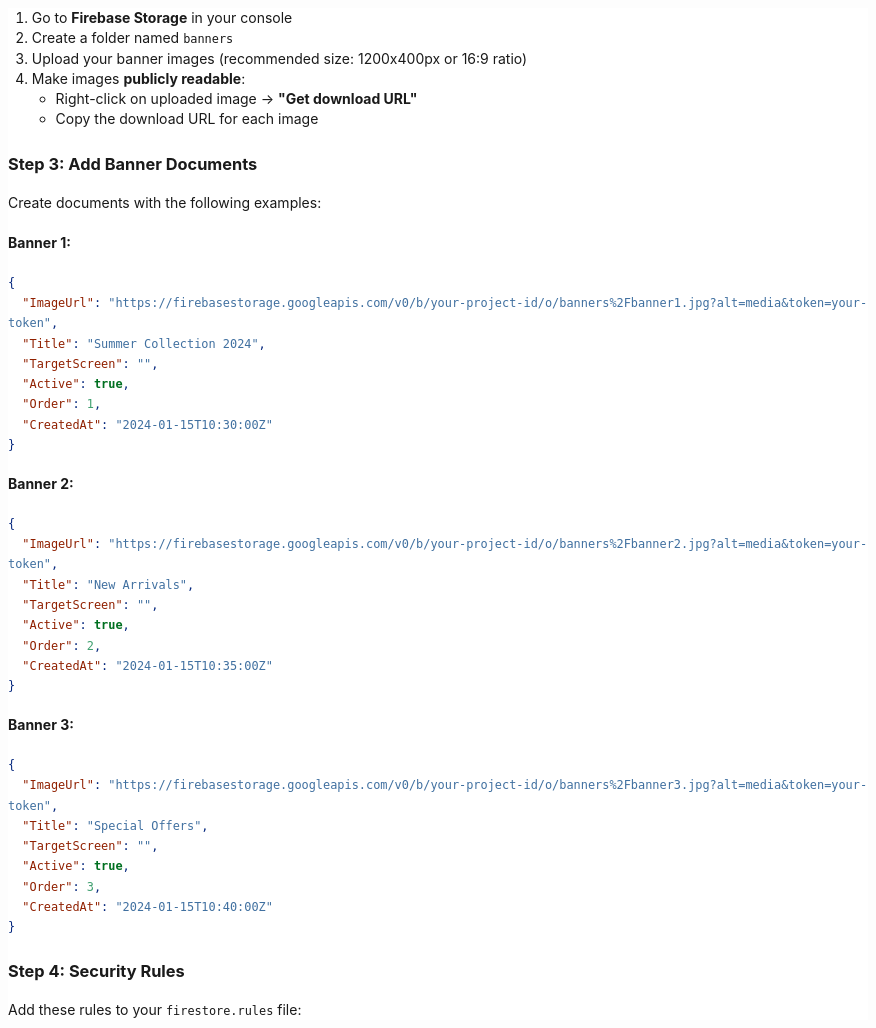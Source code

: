 1. Go to **Firebase Storage** in your console
2. Create a folder named `banners`
3. Upload your banner images (recommended size: 1200x400px or 16:9 ratio)
4. Make images **publicly readable**:
   - Right-click on uploaded image → **"Get download URL"**
   - Copy the download URL for each image

### Step 3: Add Banner Documents

Create documents with the following examples:

#### Banner 1:
```json
{
  "ImageUrl": "https://firebasestorage.googleapis.com/v0/b/your-project-id/o/banners%2Fbanner1.jpg?alt=media&token=your-token",
  "Title": "Summer Collection 2024",
  "TargetScreen": "",
  "Active": true,
  "Order": 1,
  "CreatedAt": "2024-01-15T10:30:00Z"
}
```

#### Banner 2:
```json
{
  "ImageUrl": "https://firebasestorage.googleapis.com/v0/b/your-project-id/o/banners%2Fbanner2.jpg?alt=media&token=your-token",
  "Title": "New Arrivals",
  "TargetScreen": "",
  "Active": true,
  "Order": 2,
  "CreatedAt": "2024-01-15T10:35:00Z"
}
```

#### Banner 3:
```json
{
  "ImageUrl": "https://firebasestorage.googleapis.com/v0/b/your-project-id/o/banners%2Fbanner3.jpg?alt=media&token=your-token",
  "Title": "Special Offers",
  "TargetScreen": "",
  "Active": true,
  "Order": 3,
  "CreatedAt": "2024-01-15T10:40:00Z"
}
```

### Step 4: Security Rules

Add these rules to your `firestore.rules` file:
